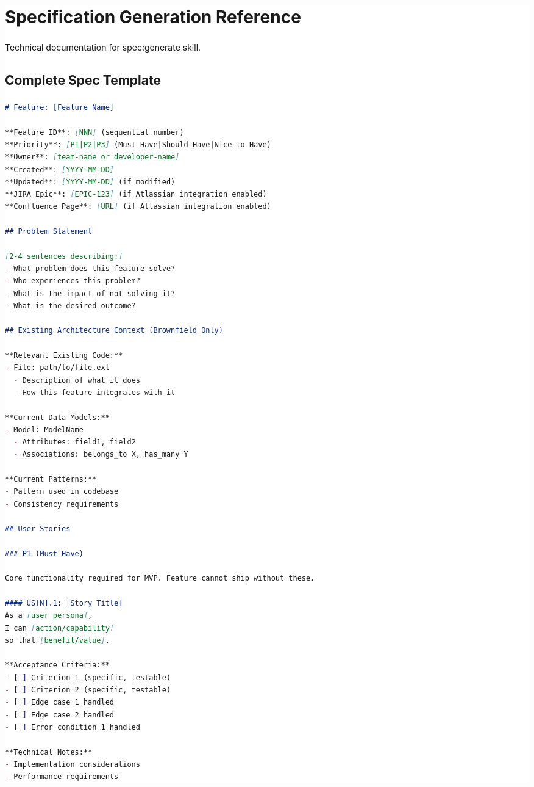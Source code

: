 # Specification Generation Reference

Technical documentation for spec:generate skill.

## Complete Spec Template

```markdown
# Feature: [Feature Name]

**Feature ID**: [NNN] (sequential number)
**Priority**: [P1|P2|P3] (Must Have|Should Have|Nice to Have)
**Owner**: [team-name or developer-name]
**Created**: [YYYY-MM-DD]
**Updated**: [YYYY-MM-DD] (if modified)
**JIRA Epic**: [EPIC-123] (if Atlassian integration enabled)
**Confluence Page**: [URL] (if Atlassian integration enabled)

## Problem Statement

[2-4 sentences describing:]
- What problem does this feature solve?
- Who experiences this problem?
- What is the impact of not solving it?
- What is the desired outcome?

## Existing Architecture Context (Brownfield Only)

**Relevant Existing Code:**
- File: path/to/file.ext
  - Description of what it does
  - How this feature integrates with it

**Current Data Models:**
- Model: ModelName
  - Attributes: field1, field2
  - Associations: belongs_to X, has_many Y

**Current Patterns:**
- Pattern used in codebase
- Consistency requirements

## User Stories

### P1 (Must Have)

Core functionality required for MVP. Feature cannot ship without these.

#### US[N].1: [Story Title]
As a [user persona],
I can [action/capability]
so that [benefit/value].

**Acceptance Criteria:**
- [ ] Criterion 1 (specific, testable)
- [ ] Criterion 2 (specific, testable)
- [ ] Edge case 1 handled
- [ ] Edge case 2 handled
- [ ] Error condition 1 handled

**Technical Notes:**
- Implementation considerations
- Performance requirements
```